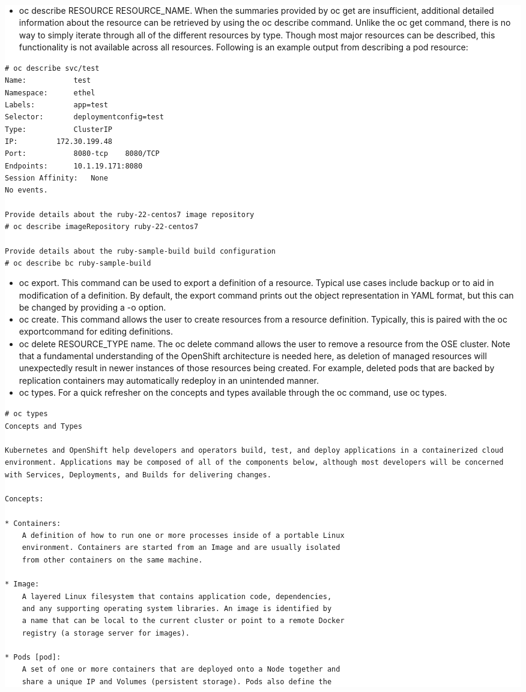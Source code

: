 *    oc describe RESOURCE RESOURCE_NAME. When the summaries provided by oc get are insufficient, additional detailed information about the resource can be retrieved by using the oc describe command. Unlike the oc get command, there is no way to simply iterate through all of the different resources by type. Though most major resources can be described, this functionality is not available across all resources. Following is an example output from describing a pod resource: 

```
# oc describe svc/test
Name:			test
Namespace:		ethel
Labels:			app=test
Selector:		deploymentconfig=test
Type:			ClusterIP
IP:			172.30.199.48
Port:			8080-tcp	8080/TCP
Endpoints:		10.1.19.171:8080
Session Affinity:	None
No events.

Provide details about the ruby-22-centos7 image repository
# oc describe imageRepository ruby-22-centos7

Provide details about the ruby-sample-build build configuration
# oc describe bc ruby-sample-build
```

*    oc export. This command can be used to export a definition of a resource. Typical use cases include backup or to aid in modification of a definition. By default, the export command prints out the object representation in YAML format, but this can be changed by providing a -o option.
*    oc create. This command allows the user to create resources from a resource definition. Typically, this is paired with the oc exportcommand for editing definitions.
*    oc delete RESOURCE_TYPE name. The oc delete command allows the user to remove a resource from the OSE cluster. Note that a fundamental understanding of the OpenShift architecture is needed here, as deletion of managed resources will unexpectedly result in newer instances of those resources being created. For example, deleted pods that are backed by replication containers may automatically redeploy in an unintended manner.
*    oc types. For a quick refresher on the concepts and types available through the oc command, use oc types.

```
# oc types
Concepts and Types 

Kubernetes and OpenShift help developers and operators build, test, and deploy applications in a containerized cloud
environment. Applications may be composed of all of the components below, although most developers will be concerned
with Services, Deployments, and Builds for delivering changes. 

Concepts: 

* Containers:
    A definition of how to run one or more processes inside of a portable Linux
    environment. Containers are started from an Image and are usually isolated
    from other containers on the same machine.
    
* Image:
    A layered Linux filesystem that contains application code, dependencies,
    and any supporting operating system libraries. An image is identified by
    a name that can be local to the current cluster or point to a remote Docker
    registry (a storage server for images).
    
* Pods [pod]:
    A set of one or more containers that are deployed onto a Node together and
    share a unique IP and Volumes (persistent storage). Pods also define the
```